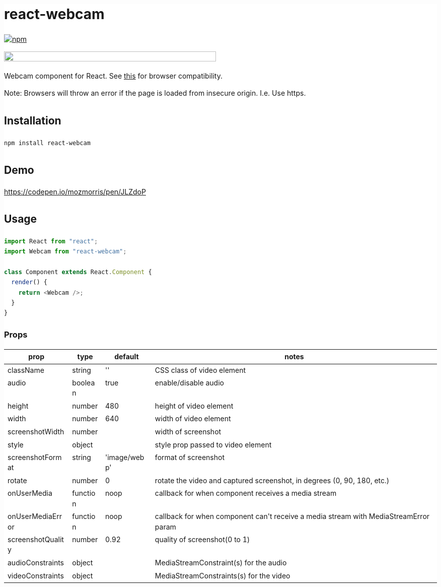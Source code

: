 # react-webcam

[![npm](https://img.shields.io/npm/dw/react-webcam.svg)](https://www.npmjs.com/package/react-webcam)

<img src="Logotype primary.png" width="70%" height="70%" />

Webcam component for React. See [this](http://caniuse.com/#feat=stream)
for browser compatibility.

Note: Browsers will throw an error if the page is loaded from insecure origin. I.e. Use https.

## Installation

```
npm install react-webcam
```

## Demo

https://codepen.io/mozmorris/pen/JLZdoP

## Usage

```javascript
import React from "react";
import Webcam from "react-webcam";

class Component extends React.Component {
  render() {
    return <Webcam />;
  }
}
```

### Props

| prop              | type     | default      | notes                                                                      |
| ----------------- | -------- | ------------ | -------------------------------------------------------------------------- |
| className         | string   | ''           | CSS class of video element                                                 |
| audio             | boolean  | true         | enable/disable audio                                                       |
| height            | number   | 480          | height of video element                                                    |
| width             | number   | 640          | width of video element                                                     |
| screenshotWidth   | number   |              | width of screenshot                                                        |
| style             | object   |              | style prop passed to video element                                         |
| screenshotFormat  | string   | 'image/webp' | format of screenshot                                                       |
| rotate     | number   | 0            | rotate the video and captured screenshot, in degrees (0, 90, 180, etc.)    |
| onUserMedia       | function | noop         | callback for when component receives a media stream                        |
| onUserMediaError  | function | noop         | callback for when component can't receive a media stream with MediaStreamError param    |
| screenshotQuality | number   | 0.92         | quality of screenshot(0 to 1)                                              |
| audioConstraints  | object   |              | MediaStreamConstraint(s) for the audio                                     |
| videoConstraints  | object   |              | MediaStreamConstraints(s) for the video                                    |
